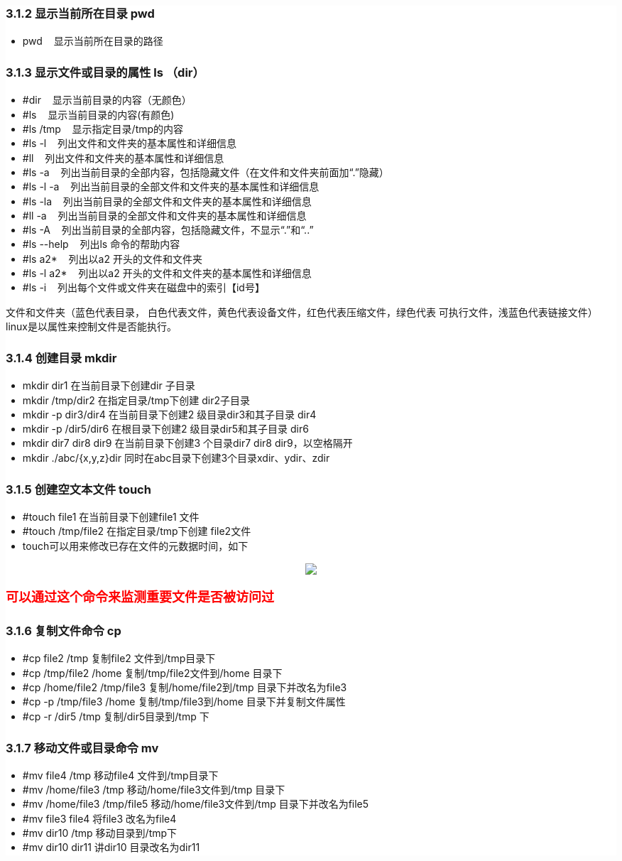 ### 3.1.2 显示当前所在目录 pwd
* pwd &nbsp; &nbsp;显示当前所在目录的路径

### 3.1.3 显示文件或目录的属性 ls （dir）

* #dir &nbsp; &nbsp;显示当前目录的内容（无颜色）
* #ls &nbsp; &nbsp;显示当前目录的内容(有颜色)
* #ls /tmp &nbsp; &nbsp;显示指定目录/tmp的内容
* #ls -l &nbsp; &nbsp;列出文件和文件夹的基本属性和详细信息
* #ll &nbsp; &nbsp;列出文件和文件夹的基本属性和详细信息
* #ls -a &nbsp; &nbsp;列出当前目录的全部内容，包括隐藏文件（在文件和文件夹前面加“.”隐藏）
* #ls -l -a &nbsp; &nbsp;列出当前目录的全部文件和文件夹的基本属性和详细信息
* #ls -la &nbsp; &nbsp;列出当前目录的全部文件和文件夹的基本属性和详细信息
* #ll -a &nbsp; &nbsp;列出当前目录的全部文件和文件夹的基本属性和详细信息
* #ls -A &nbsp; &nbsp;列出当前目录的全部内容，包括隐藏文件，不显示“.”和“..”
* #ls --help &nbsp; &nbsp;列出ls 命令的帮助内容
* #ls a2* &nbsp; &nbsp;列出以a2 开头的文件和文件夹
* #ls -l a2* &nbsp; &nbsp;列出以a2 开头的文件和文件夹的基本属性和详细信息
* #ls -i &nbsp; &nbsp;列出每个文件或文件夹在磁盘中的索引【id号】<br>

文件和文件夹（蓝色代表目录， 白色代表文件，黄色代表设备文件，红色代表压缩文件，绿色代表
可执行文件，浅蓝色代表链接文件）linux是以属性来控制文件是否能执行。

### 3.1.4 创建目录 mkdir
* mkdir dir1 在当前目录下创建dir 子目录
* mkdir /tmp/dir2 在指定目录/tmp下创建 dir2子目录
* mkdir -p dir3/dir4 在当前目录下创建2 级目录dir3和其子目录 dir4
* mkdir -p /dir5/dir6 在根目录下创建2 级目录dir5和其子目录 dir6
* mkdir dir7 dir8 dir9 在当前目录下创建3 个目录dir7 dir8 dir9，以空格隔开
* mkdir ./abc/{x,y,z}dir 同时在abc目录下创建3个目录xdir、ydir、zdir

### 3.1.5 创建空文本文件 touch
* #touch file1 在当前目录下创建file1 文件
* #touch /tmp/file2 在指定目录/tmp下创建 file2文件
* touch可以用来修改已存在文件的元数据时间，如下

<div align="center"> <img src="https://cxquang.github.io/BigDataForLearn/_picture/linux-Shell/5、touch命令修改元数据时间.png"/> </div>

**<font color=red size=4>可以通过这个命令来监测重要文件是否被访问过</font>**

### 3.1.6 复制文件命令 cp
* #cp file2 /tmp 复制file2 文件到/tmp目录下
* #cp /tmp/file2 /home 复制/tmp/file2文件到/home 目录下
* #cp /home/file2 /tmp/file3 复制/home/file2到/tmp 目录下并改名为file3
* #cp -p /tmp/file3 /home 复制/tmp/file3到/home 目录下并复制文件属性
* #cp -r /dir5 /tmp 复制/dir5目录到/tmp 下

### 3.1.7 移动文件或目录命令 mv
* #mv file4 /tmp 移动file4 文件到/tmp目录下
* #mv /home/file3 /tmp 移动/home/file3文件到/tmp 目录下
* #mv /home/file3 /tmp/file5 移动/home/file3文件到/tmp 目录下并改名为file5
* #mv file3 file4 将file3 改名为file4
* #mv dir10 /tmp 移动目录到/tmp下
* #mv dir10 dir11 讲dir10 目录改名为dir11
